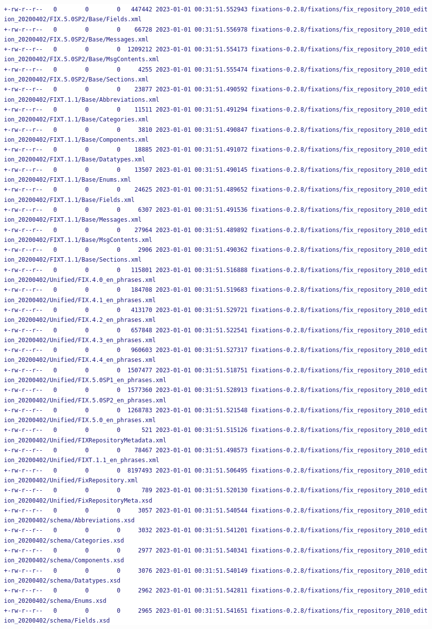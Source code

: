```diff
+-rw-r--r--   0        0        0   447442 2023-01-01 00:31:51.552943 fixations-0.2.8/fixations/fix_repository_2010_edition_20200402/FIX.5.0SP2/Base/Fields.xml
+-rw-r--r--   0        0        0    66728 2023-01-01 00:31:51.556978 fixations-0.2.8/fixations/fix_repository_2010_edition_20200402/FIX.5.0SP2/Base/Messages.xml
+-rw-r--r--   0        0        0  1209212 2023-01-01 00:31:51.554173 fixations-0.2.8/fixations/fix_repository_2010_edition_20200402/FIX.5.0SP2/Base/MsgContents.xml
+-rw-r--r--   0        0        0     4255 2023-01-01 00:31:51.555474 fixations-0.2.8/fixations/fix_repository_2010_edition_20200402/FIX.5.0SP2/Base/Sections.xml
+-rw-r--r--   0        0        0    23877 2023-01-01 00:31:51.490592 fixations-0.2.8/fixations/fix_repository_2010_edition_20200402/FIXT.1.1/Base/Abbreviations.xml
+-rw-r--r--   0        0        0    11511 2023-01-01 00:31:51.491294 fixations-0.2.8/fixations/fix_repository_2010_edition_20200402/FIXT.1.1/Base/Categories.xml
+-rw-r--r--   0        0        0     3810 2023-01-01 00:31:51.490847 fixations-0.2.8/fixations/fix_repository_2010_edition_20200402/FIXT.1.1/Base/Components.xml
+-rw-r--r--   0        0        0    18885 2023-01-01 00:31:51.491072 fixations-0.2.8/fixations/fix_repository_2010_edition_20200402/FIXT.1.1/Base/Datatypes.xml
+-rw-r--r--   0        0        0    13507 2023-01-01 00:31:51.490145 fixations-0.2.8/fixations/fix_repository_2010_edition_20200402/FIXT.1.1/Base/Enums.xml
+-rw-r--r--   0        0        0    24625 2023-01-01 00:31:51.489652 fixations-0.2.8/fixations/fix_repository_2010_edition_20200402/FIXT.1.1/Base/Fields.xml
+-rw-r--r--   0        0        0     6307 2023-01-01 00:31:51.491536 fixations-0.2.8/fixations/fix_repository_2010_edition_20200402/FIXT.1.1/Base/Messages.xml
+-rw-r--r--   0        0        0    27964 2023-01-01 00:31:51.489892 fixations-0.2.8/fixations/fix_repository_2010_edition_20200402/FIXT.1.1/Base/MsgContents.xml
+-rw-r--r--   0        0        0     2906 2023-01-01 00:31:51.490362 fixations-0.2.8/fixations/fix_repository_2010_edition_20200402/FIXT.1.1/Base/Sections.xml
+-rw-r--r--   0        0        0   115801 2023-01-01 00:31:51.516888 fixations-0.2.8/fixations/fix_repository_2010_edition_20200402/Unified/FIX.4.0_en_phrases.xml
+-rw-r--r--   0        0        0   184708 2023-01-01 00:31:51.519683 fixations-0.2.8/fixations/fix_repository_2010_edition_20200402/Unified/FIX.4.1_en_phrases.xml
+-rw-r--r--   0        0        0   413170 2023-01-01 00:31:51.529721 fixations-0.2.8/fixations/fix_repository_2010_edition_20200402/Unified/FIX.4.2_en_phrases.xml
+-rw-r--r--   0        0        0   657848 2023-01-01 00:31:51.522541 fixations-0.2.8/fixations/fix_repository_2010_edition_20200402/Unified/FIX.4.3_en_phrases.xml
+-rw-r--r--   0        0        0   960603 2023-01-01 00:31:51.527317 fixations-0.2.8/fixations/fix_repository_2010_edition_20200402/Unified/FIX.4.4_en_phrases.xml
+-rw-r--r--   0        0        0  1507477 2023-01-01 00:31:51.518751 fixations-0.2.8/fixations/fix_repository_2010_edition_20200402/Unified/FIX.5.0SP1_en_phrases.xml
+-rw-r--r--   0        0        0  1577360 2023-01-01 00:31:51.528913 fixations-0.2.8/fixations/fix_repository_2010_edition_20200402/Unified/FIX.5.0SP2_en_phrases.xml
+-rw-r--r--   0        0        0  1268783 2023-01-01 00:31:51.521548 fixations-0.2.8/fixations/fix_repository_2010_edition_20200402/Unified/FIX.5.0_en_phrases.xml
+-rw-r--r--   0        0        0      521 2023-01-01 00:31:51.515126 fixations-0.2.8/fixations/fix_repository_2010_edition_20200402/Unified/FIXRepositoryMetadata.xml
+-rw-r--r--   0        0        0    78467 2023-01-01 00:31:51.498573 fixations-0.2.8/fixations/fix_repository_2010_edition_20200402/Unified/FIXT.1.1_en_phrases.xml
+-rw-r--r--   0        0        0  8197493 2023-01-01 00:31:51.506495 fixations-0.2.8/fixations/fix_repository_2010_edition_20200402/Unified/FixRepository.xml
+-rw-r--r--   0        0        0      789 2023-01-01 00:31:51.520130 fixations-0.2.8/fixations/fix_repository_2010_edition_20200402/Unified/FixRepositoryMeta.xsd
+-rw-r--r--   0        0        0     3057 2023-01-01 00:31:51.540544 fixations-0.2.8/fixations/fix_repository_2010_edition_20200402/schema/Abbreviations.xsd
+-rw-r--r--   0        0        0     3032 2023-01-01 00:31:51.541201 fixations-0.2.8/fixations/fix_repository_2010_edition_20200402/schema/Categories.xsd
+-rw-r--r--   0        0        0     2977 2023-01-01 00:31:51.540341 fixations-0.2.8/fixations/fix_repository_2010_edition_20200402/schema/Components.xsd
+-rw-r--r--   0        0        0     3076 2023-01-01 00:31:51.540149 fixations-0.2.8/fixations/fix_repository_2010_edition_20200402/schema/Datatypes.xsd
+-rw-r--r--   0        0        0     2962 2023-01-01 00:31:51.542811 fixations-0.2.8/fixations/fix_repository_2010_edition_20200402/schema/Enums.xsd
+-rw-r--r--   0        0        0     2965 2023-01-01 00:31:51.541651 fixations-0.2.8/fixations/fix_repository_2010_edition_20200402/schema/Fields.xsd
```
